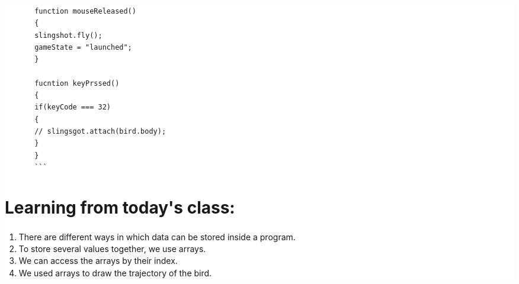            function mouseReleased()
           {
           slingshot.fly();
           gameState = "launched";
           }
           
           fucntion keyPrssed()
           {
           if(keyCode === 32)
           {
           // slingsgot.attach(bird.body);
           }
           }
           ```

           

# Learning from today's class:

1. There are different ways in which data can be stored inside a program. 
2. To store several values together, we use arrays.
3. We can access the arrays by their index. 
4. We used arrays to draw the trajectory of the bird.